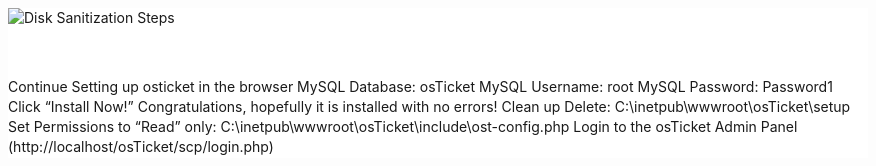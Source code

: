 <img src="https://i.imgur.com/RmVk3q5.png" height="80%" width="80%" alt="Disk Sanitization Steps"/>
</p>

<br />

<p>
Continue Setting up osticket in the browser MySQL Database: osTicket MySQL Username: root MySQL Password: Password1 Click “Install Now!”
Congratulations, hopefully it is installed with no errors!
Clean up
Delete: C:\inetpub\wwwroot\osTicket\setup
Set Permissions to “Read” only: C:\inetpub\wwwroot\osTicket\include\ost-config.php
Login to the osTicket Admin Panel (http://localhost/osTicket/scp/login.php)
</p>
